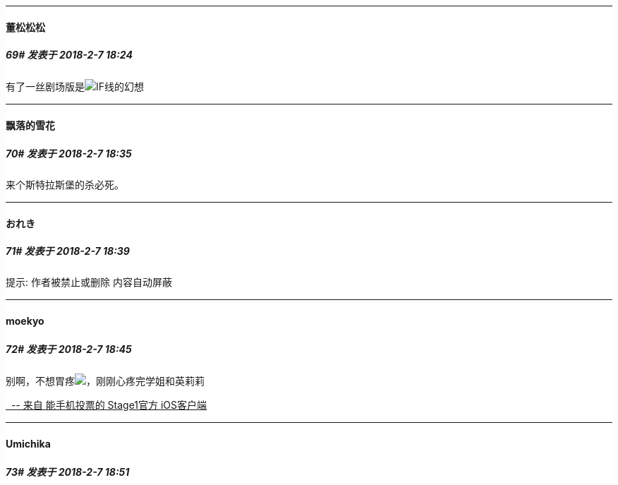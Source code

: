 

-----

####  董松松松  
##### 69#       发表于 2018-2-7 18:24




有了一丝剧场版是<img src="https://static.saraba1st.com/image/smiley/carton2017/018.gif" referrerpolicy="no-referrer">IF线的幻想







-----

####  飘落的雪花  
##### 70#       发表于 2018-2-7 18:35




来个斯特拉斯堡的杀必死。







-----

####  おれき  
##### 71#       发表于 2018-2-7 18:39

提示: 作者被禁止或删除 内容自动屏蔽



-----

####  moekyo  
##### 72#       发表于 2018-2-7 18:45




别啊，不想胃疼<img src="https://static.saraba1st.com/image/smiley/face2017/001.png" referrerpolicy="no-referrer">，刚刚心疼完学姐和英莉莉

[  -- 来自 能手机投票的 Stage1官方 iOS客户端](https://itunes.apple.com/fi/app/saraba1st/id1221237470?mt=8)







-----

####  Umichika  
##### 73#       发表于 2018-2-7 18:51
